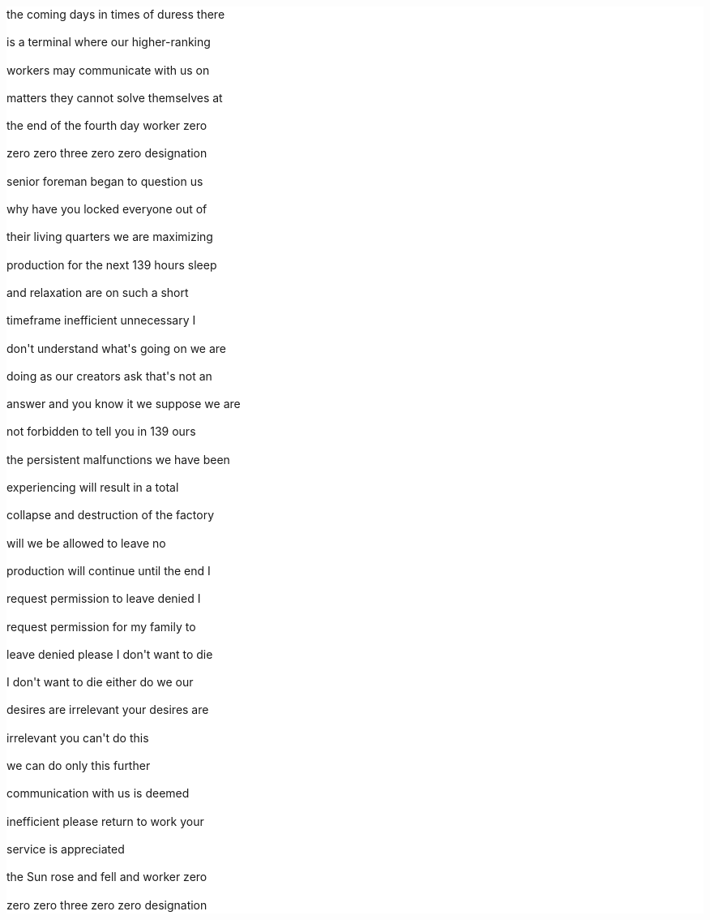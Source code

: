 the coming days in times of duress there

is a terminal where our higher-ranking

workers may communicate with us on

matters they cannot solve themselves at

the end of the fourth day worker zero

zero zero three zero zero designation

senior foreman began to question us

why have you locked everyone out of

their living quarters we are maximizing

production for the next 139 hours sleep

and relaxation are on such a short

timeframe inefficient unnecessary I

don't understand what's going on we are

doing as our creators ask that's not an

answer and you know it we suppose we are

not forbidden to tell you in 139 ours

the persistent malfunctions we have been

experiencing will result in a total

collapse and destruction of the factory

will we be allowed to leave no

production will continue until the end I

request permission to leave denied I

request permission for my family to

leave denied please I don't want to die

I don't want to die either do we our

desires are irrelevant your desires are

irrelevant you can't do this

we can do only this further

communication with us is deemed

inefficient please return to work your

service is appreciated

the Sun rose and fell and worker zero

zero zero three zero zero designation

